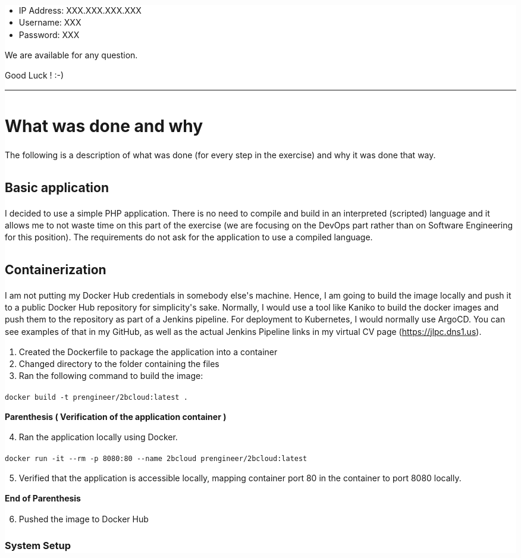   - IP Address: XXX.XXX.XXX.XXX
  - Username: XXX
  - Password: XXX

We are available for any question.

Good Luck ! :-)

----

# What was done and why

The following is a description of what was done (for every step in the exercise) and why it was done that way.

## Basic application

I decided to use a simple PHP application. There is no need to compile and build in an interpreted (scripted) language and it allows me to not waste time on this part of the exercise (we are focusing on the DevOps part rather than on Software Engineering for this position). The requirements do not ask for the application to use a compiled language.

## Containerization

I am not putting my Docker Hub credentials in somebody else's machine.  Hence, I am going to build the image locally and push it to a public Docker Hub repository for simplicity's sake. Normally, I would use a tool like Kaniko to build the docker images and push them to the repository as part of a Jenkins pipeline. For deployment to Kubernetes, I would normally use ArgoCD.  You can see examples of that in my GitHub, as well as the actual Jenkins Pipeline links in my virtual CV page (https://jlpc.dns1.us).

  1. Created the Dockerfile to package the application into a container
  2. Changed directory to the folder containing the files
  3. Ran the following command to build the image:

```
docker build -t prengineer/2bcloud:latest .
```

  **Parenthesis ( Verification of the application container )**

  4. Ran the application locally using Docker.

```
docker run -it --rm -p 8080:80 --name 2bcloud prengineer/2bcloud:latest
```

  5. Verified that the application is accessible locally, mapping container port 80 in the container to port 8080 locally.

  **End of Parenthesis**

  6. Pushed the image to Docker Hub

### System Setup
